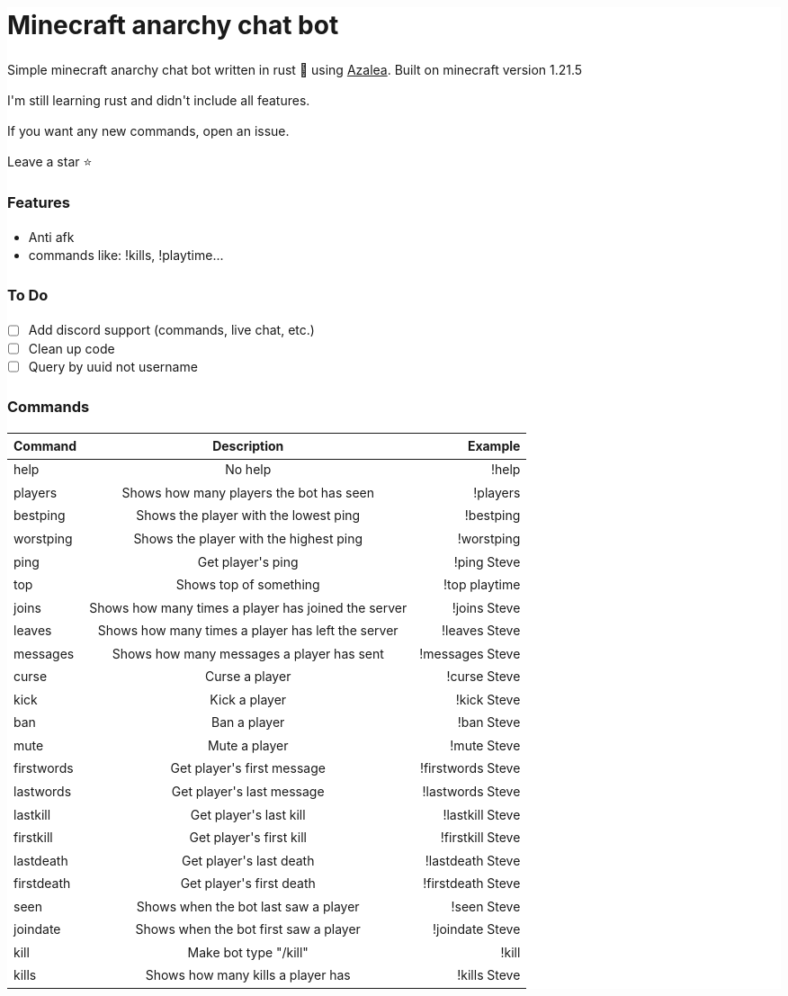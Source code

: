 # Minecraft anarchy chat bot
Simple minecraft anarchy chat bot written in rust 🦀 using [Azalea](https://github.com/azalea-rs/azalea).
Built on minecraft version 1.21.5

I'm still learning rust and didn't include all features.

If you want any new commands, open an issue.

Leave a star ⭐

### Features
- Anti afk
- commands like: !kills, !playtime...

### To Do
- [ ] Add discord support (commands, live chat, etc.)
- [ ] Clean up code
- [ ] Query by uuid not username

### Commands
| Command | Description | Example |
| :---   | :-----: | ---: |
| help    | No help | !help |
| players | Shows how many players the bot has seen | !players |
| bestping | Shows the player with the lowest ping | !bestping |
| worstping | Shows the player with the highest ping | !worstping |
| ping | Get player's ping | !ping Steve |
| top | Shows top of something | !top playtime |
| joins | Shows how many times a player has joined the server | !joins Steve |
| leaves | Shows how many times a player has left the server | !leaves Steve |
| messages | Shows how many messages a player has sent | !messages Steve |
| curse | Curse a player | !curse Steve |
| kick | Kick a player | !kick Steve |
| ban | Ban a player | !ban Steve |
| mute | Mute a player | !mute Steve |
| firstwords | Get player's first message | !firstwords Steve |
| lastwords | Get player's last message | !lastwords Steve |
| lastkill | Get player's last kill | !lastkill Steve |
| firstkill | Get player's first kill | !firstkill Steve |
| lastdeath | Get player's last death | !lastdeath Steve |
| firstdeath | Get player's first death | !firstdeath Steve |
| seen | Shows when the bot last saw a player | !seen Steve |
| joindate | Shows when the bot first saw a player | !joindate Steve |
| kill | Make bot type "/kill" | !kill |
| kills | Shows how many kills a player has | !kills Steve |